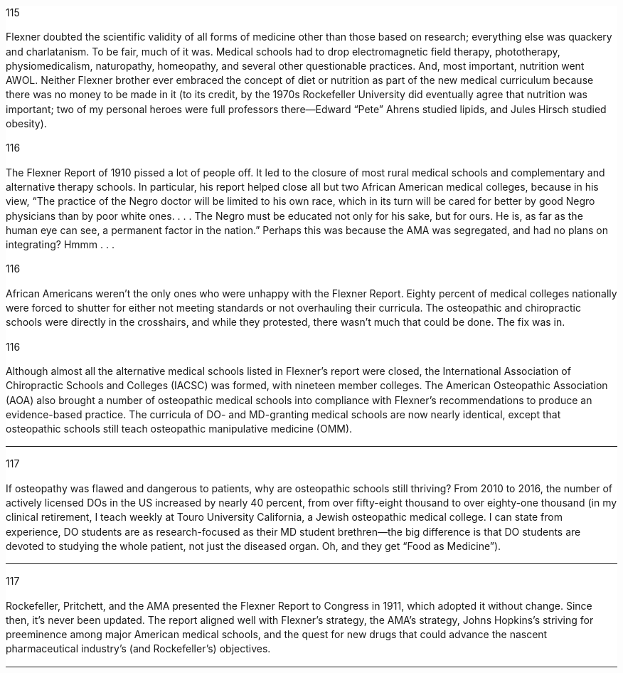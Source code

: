 115

Flexner doubted the scientific validity of all forms of medicine other than those based on research; everything else was quackery and charlatanism. To be fair, much of it was. Medical schools had to drop electromagnetic field therapy, phototherapy, physiomedicalism, naturopathy, homeopathy, and several other questionable practices. And, most important, nutrition went AWOL. Neither Flexner brother ever embraced the concept of diet or nutrition as part of the new medical curriculum because there was no money to be made in it (to its credit, by the 1970s Rockefeller University did eventually agree that nutrition was important; two of my personal heroes were full professors there—Edward “Pete” Ahrens studied lipids, and Jules Hirsch studied obesity).

116

The Flexner Report of 1910 pissed a lot of people off. It led to the closure of most rural medical schools and complementary and alternative therapy schools. In particular, his report helped close all but two African American medical colleges, because in his view, “The practice of the Negro doctor will be limited to his own race, which in its turn will be cared for better by good Negro physicians than by poor white ones. . . . The Negro must be educated not only for his sake, but for ours. He is, as far as the human eye can see, a permanent factor in the nation.” Perhaps this was because the AMA was segregated, and had no plans on integrating? Hmmm . . .

116

African Americans weren’t the only ones who were unhappy with the Flexner Report. Eighty percent of medical colleges nationally were forced to shutter for either not meeting standards or not overhauling their curricula. The osteopathic and chiropractic schools were directly in the crosshairs, and while they protested, there wasn’t much that could be done. The fix was in.

116

Although almost all the alternative medical schools listed in Flexner’s report were closed, the International Association of Chiropractic Schools and Colleges (IACSC) was formed, with nineteen member colleges. The American Osteopathic Association (AOA) also brought a number of osteopathic medical schools into compliance with Flexner’s recommendations to produce an evidence-based practice. The curricula of DO- and MD-granting medical schools are now nearly identical, except that osteopathic schools still teach osteopathic manipulative medicine (OMM).

---

117

If osteopathy was flawed and dangerous to patients, why are osteopathic schools still thriving? From 2010 to 2016, the number of actively licensed DOs in the US increased by nearly 40 percent, from over fifty-eight thousand to over eighty-one thousand (in my clinical retirement, I teach weekly at Touro University California, a Jewish osteopathic medical college. I can state from experience, DO students are as research-focused as their MD student brethren—the big difference is that DO students are devoted to studying the whole patient, not just the diseased organ. Oh, and they get “Food as Medicine”).

---

117

Rockefeller, Pritchett, and the AMA presented the Flexner Report to Congress in 1911, which adopted it without change. Since then, it’s never been updated. The report aligned well with Flexner’s strategy, the AMA’s strategy, Johns Hopkins’s striving for preeminence among major American medical schools, and the quest for new drugs that could advance the nascent pharmaceutical industry’s (and Rockefeller’s) objectives.

---